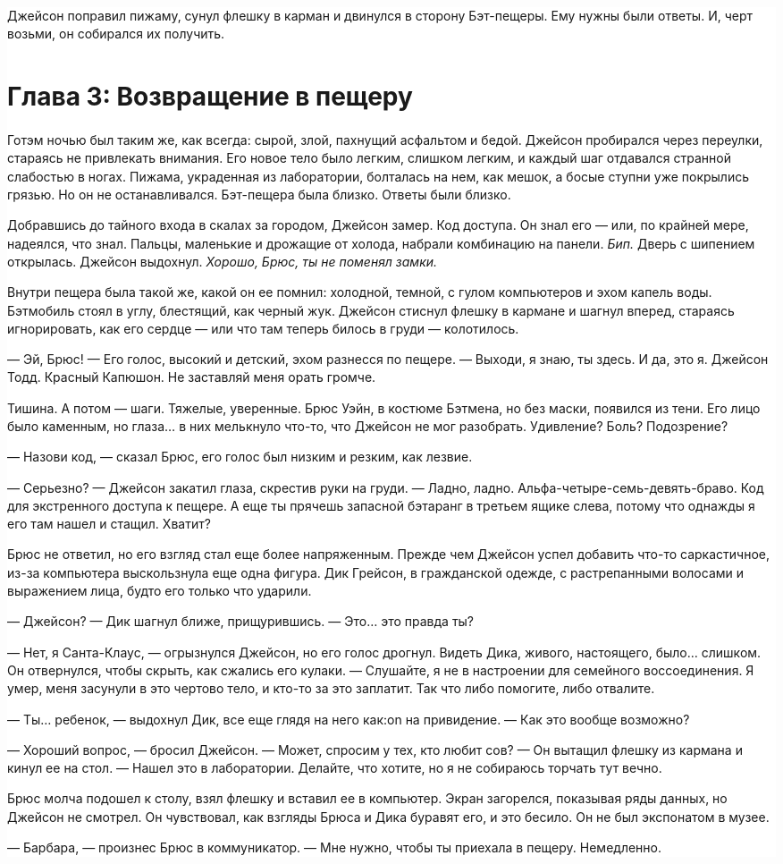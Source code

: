 Джейсон поправил пижаму, сунул флешку в карман и двинулся в сторону Бэт-пещеры. Ему нужны были ответы. И, черт возьми, он собирался их получить.



# Глава 3: Возвращение в пещеру

Готэм ночью был таким же, как всегда: сырой, злой, пахнущий асфальтом и бедой. Джейсон пробирался через переулки, стараясь не привлекать внимания. Его новое тело было легким, слишком легким, и каждый шаг отдавался странной слабостью в ногах. Пижама, украденная из лаборатории, болталась на нем, как мешок, а босые ступни уже покрылись грязью. Но он не останавливался. Бэт-пещера была близко. Ответы были близко.

Добравшись до тайного входа в скалах за городом, Джейсон замер. Код доступа. Он знал его — или, по крайней мере, надеялся, что знал. Пальцы, маленькие и дрожащие от холода, набрали комбинацию на панели. *Бип.* Дверь с шипением открылась. Джейсон выдохнул. *Хорошо, Брюс, ты не поменял замки.*

Внутри пещера была такой же, какой он ее помнил: холодной, темной, с гулом компьютеров и эхом капель воды. Бэтмобиль стоял в углу, блестящий, как черный жук. Джейсон стиснул флешку в кармане и шагнул вперед, стараясь игнорировать, как его сердце — или что там теперь билось в груди — колотилось.

— Эй, Брюс! — Его голос, высокий и детский, эхом разнесся по пещере. — Выходи, я знаю, ты здесь. И да, это я. Джейсон Тодд. Красный Капюшон. Не заставляй меня орать громче.

Тишина. А потом — шаги. Тяжелые, уверенные. Брюс Уэйн, в костюме Бэтмена, но без маски, появился из тени. Его лицо было каменным, но глаза… в них мелькнуло что-то, что Джейсон не мог разобрать. Удивление? Боль? Подозрение?

— Назови код, — сказал Брюс, его голос был низким и резким, как лезвие.

— Серьезно? — Джейсон закатил глаза, скрестив руки на груди. — Ладно, ладно. Альфа-четыре-семь-девять-браво. Код для экстренного доступа к пещере. А еще ты прячешь запасной бэтаранг в третьем ящике слева, потому что однажды я его там нашел и стащил. Хватит?

Брюс не ответил, но его взгляд стал еще более напряженным. Прежде чем Джейсон успел добавить что-то саркастичное, из-за компьютера выскользнула еще одна фигура. Дик Грейсон, в гражданской одежде, с растрепанными волосами и выражением лица, будто его только что ударили.

— Джейсон? — Дик шагнул ближе, прищурившись. — Это… это правда ты?

— Нет, я Санта-Клаус, — огрызнулся Джейсон, но его голос дрогнул. Видеть Дика, живого, настоящего, было… слишком. Он отвернулся, чтобы скрыть, как сжались его кулаки. — Слушайте, я не в настроении для семейного воссоединения. Я умер, меня засунули в это чертово тело, и кто-то за это заплатит. Так что либо помогите, либо отвалите.

— Ты… ребенок, — выдохнул Дик, все еще глядя на него как:on на привидение. — Как это вообще возможно?

— Хороший вопрос, — бросил Джейсон. — Может, спросим у тех, кто любит сов? — Он вытащил флешку из кармана и кинул ее на стол. — Нашел это в лаборатории. Делайте, что хотите, но я не собираюсь торчать тут вечно.

Брюс молча подошел к столу, взял флешку и вставил ее в компьютер. Экран загорелся, показывая ряды данных, но Джейсон не смотрел. Он чувствовал, как взгляды Брюса и Дика буравят его, и это бесило. Он не был экспонатом в музее.

— Барбара, — произнес Брюс в коммуникатор. — Мне нужно, чтобы ты приехала в пещеру. Немедленно.
